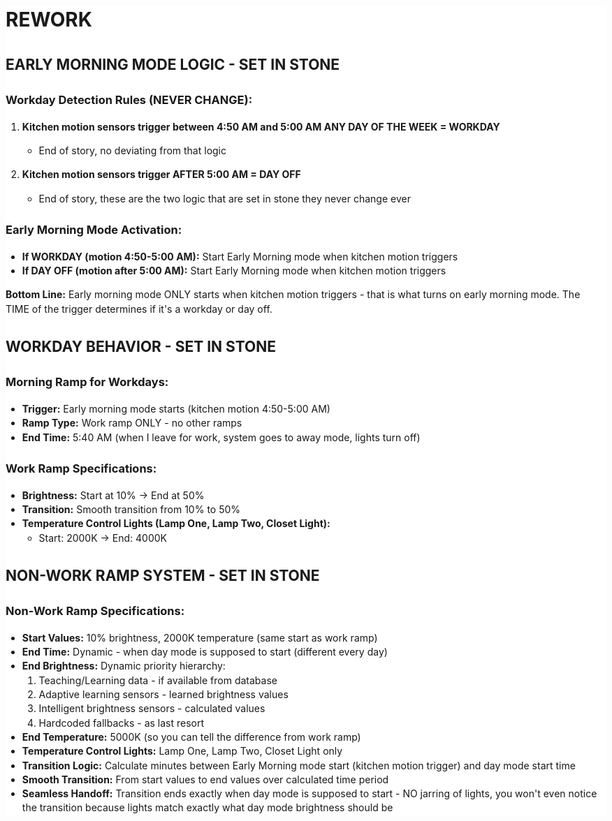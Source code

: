# REWORK



## EARLY MORNING MODE LOGIC - SET IN STONE

### Workday Detection Rules (NEVER CHANGE):
1. **Kitchen motion sensors trigger between 4:50 AM and 5:00 AM ANY DAY OF THE WEEK = WORKDAY**
   - End of story, no deviating from that logic
   
2. **Kitchen motion sensors trigger AFTER 5:00 AM = DAY OFF** 
   - End of story, these are the two logic that are set in stone they never change ever

### Early Morning Mode Activation:
- **If WORKDAY (motion 4:50-5:00 AM):** Start Early Morning mode when kitchen motion triggers
- **If DAY OFF (motion after 5:00 AM):** Start Early Morning mode when kitchen motion triggers

**Bottom Line:** Early morning mode ONLY starts when kitchen motion triggers - that is what turns on early morning mode. The TIME of the trigger determines if it's a workday or day off.

## WORKDAY BEHAVIOR - SET IN STONE

### Morning Ramp for Workdays:
- **Trigger:** Early morning mode starts (kitchen motion 4:50-5:00 AM)
- **Ramp Type:** Work ramp ONLY - no other ramps
- **End Time:** 5:40 AM (when I leave for work, system goes to away mode, lights turn off)

### Work Ramp Specifications:
- **Brightness:** Start at 10% → End at 50%
- **Transition:** Smooth transition from 10% to 50%
- **Temperature Control Lights (Lamp One, Lamp Two, Closet Light):**
  - Start: 2000K → End: 4000K

## NON-WORK RAMP SYSTEM - SET IN STONE

### Non-Work Ramp Specifications:
- **Start Values:** 10% brightness, 2000K temperature (same start as work ramp)
- **End Time:** Dynamic - when day mode is supposed to start (different every day)
- **End Brightness:** Dynamic priority hierarchy:
  1. Teaching/Learning data - if available from database
  2. Adaptive learning sensors - learned brightness values  
  3. Intelligent brightness sensors - calculated values
  4. Hardcoded fallbacks - as last resort
- **End Temperature:** 5000K (so you can tell the difference from work ramp)
- **Temperature Control Lights:** Lamp One, Lamp Two, Closet Light only
- **Transition Logic:** Calculate minutes between Early Morning mode start (kitchen motion trigger) and day mode start time
- **Smooth Transition:** From start values to end values over calculated time period
- **Seamless Handoff:** Transition ends exactly when day mode is supposed to start - NO jarring of lights, you won't even notice the transition because lights match exactly what day mode brightness should be

